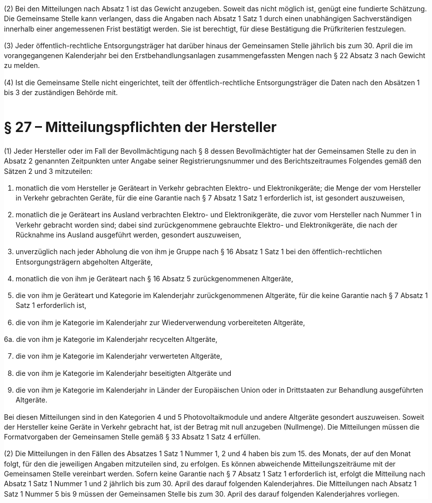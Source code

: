 (2) Bei den Mitteilungen nach Absatz 1 ist das Gewicht anzugeben. Soweit das nicht möglich ist, genügt eine fundierte Schätzung. Die Gemeinsame Stelle kann verlangen, dass die Angaben nach Absatz 1 Satz 1 durch einen unabhängigen Sachverständigen innerhalb einer angemessenen Frist bestätigt werden. Sie ist berechtigt, für diese Bestätigung die Prüfkriterien festzulegen.

(3) Jeder öffentlich-rechtliche Entsorgungsträger hat darüber hinaus der Gemeinsamen Stelle jährlich bis zum 30. April die im vorangegangenen Kalenderjahr bei den Erstbehandlungsanlagen zusammengefassten Mengen nach § 22 Absatz 3 nach Gewicht zu melden.

(4) Ist die Gemeinsame Stelle nicht eingerichtet, teilt der öffentlich-rechtliche Entsorgungsträger die Daten nach den Absätzen 1 bis 3 der zuständigen Behörde mit.

# § 27 – Mitteilungspflichten der Hersteller

(1) Jeder Hersteller oder im Fall der Bevollmächtigung nach § 8 dessen Bevollmächtigter hat der Gemeinsamen Stelle zu den in Absatz 2 genannten Zeitpunkten unter Angabe seiner Registrierungsnummer und des Berichtszeitraumes Folgendes gemäß den Sätzen 2 und 3 mitzuteilen:

1. monatlich die vom Hersteller je Geräteart in Verkehr gebrachten Elektro- und Elektronikgeräte; die Menge der vom Hersteller in Verkehr gebrachten Geräte, für die eine Garantie nach § 7 Absatz 1 Satz 1 erforderlich ist, ist gesondert auszuweisen,

2. monatlich die je Geräteart ins Ausland verbrachten Elektro- und Elektronikgeräte, die zuvor vom Hersteller nach Nummer 1 in Verkehr gebracht worden sind; dabei sind zurückgenommene gebrauchte Elektro- und Elektronikgeräte, die nach der Rücknahme ins Ausland ausgeführt werden, gesondert auszuweisen,

3. unverzüglich nach jeder Abholung die von ihm je Gruppe nach § 16 Absatz 1 Satz 1 bei den öffentlich-rechtlichen Entsorgungsträgern abgeholten Altgeräte,

4. monatlich die von ihm je Geräteart nach § 16 Absatz 5 zurückgenommenen Altgeräte,

5. die von ihm je Geräteart und Kategorie im Kalenderjahr zurückgenommenen Altgeräte, für die keine Garantie nach § 7 Absatz 1 Satz 1 erforderlich ist,

6. die von ihm je Kategorie im Kalenderjahr zur Wiederverwendung vorbereiteten Altgeräte,

6a. die von ihm je Kategorie im Kalenderjahr recycelten Altgeräte,

7. die von ihm je Kategorie im Kalenderjahr verwerteten Altgeräte,

8. die von ihm je Kategorie im Kalenderjahr beseitigten Altgeräte und

9. die von ihm je Kategorie im Kalenderjahr in Länder der Europäischen Union oder in Drittstaaten zur Behandlung ausgeführten Altgeräte.

Bei diesen Mitteilungen sind in den Kategorien 4 und 5 Photovoltaikmodule und andere Altgeräte gesondert auszuweisen. Soweit der Hersteller keine Geräte in Verkehr gebracht hat, ist der Betrag mit null anzugeben (Nullmenge). Die Mitteilungen müssen die Formatvorgaben der Gemeinsamen Stelle gemäß § 33 Absatz 1 Satz 4 erfüllen.

(2) Die Mitteilungen in den Fällen des Absatzes 1 Satz 1 Nummer 1, 2 und 4 haben bis zum 15. des Monats, der auf den Monat folgt, für den die jeweiligen Angaben mitzuteilen sind, zu erfolgen. Es können abweichende Mitteilungszeiträume mit der Gemeinsamen Stelle vereinbart werden. Sofern keine Garantie nach § 7 Absatz 1 Satz 1 erforderlich ist, erfolgt die Mitteilung nach Absatz 1 Satz 1 Nummer 1 und 2 jährlich bis zum 30. April des darauf folgenden Kalenderjahres. Die Mitteilungen nach Absatz 1 Satz 1 Nummer 5 bis 9 müssen der Gemeinsamen Stelle bis zum 30. April des darauf folgenden Kalenderjahres vorliegen.
